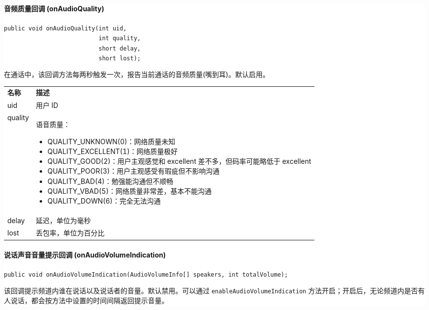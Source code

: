 #### 音频质量回调 (onAudioQuality)

```
public void onAudioQuality(int uid,
                           int quality,
                           short delay,
                           short lost);
```

在通话中，该回调方法每两秒触发一次，报告当前通话的音频质量(嘴到耳)。默认启用。

<table>
<colgroup>
<col/>
<col/>
</colgroup>
<tbody>
<tr><td><strong>名称</strong></td>
<td><strong>描述</strong></td>
</tr>
<tr><td>uid</td>
<td>用户 ID</td>
</tr>
<tr><td>quality</td>
<td><p>语音质量：</p>
<ul>
<li>QUALITY_UNKNOWN(0)：网络质量未知</li>
<li>QUALITY_EXCELLENT(1)：网络质量极好</li>
<li>QUALITY_GOOD(2)：用户主观感觉和 excellent 差不多，但码率可能略低于 excellent</li>
<li>QUALITY_POOR(3)：用户主观感受有瑕疵但不影响沟通</li>
<li>QUALITY_BAD(4)：勉强能沟通但不顺畅</li>
<li>QUALITY_VBAD(5)：网络质量非常差，基本不能沟通</li>
<li>QUALITY_DOWN(6)：完全无法沟通</li>
</ul>
</td>
</tr>
<tr><td>delay</td>
<td>延迟，单位为毫秒</td>
</tr>
<tr><td>lost</td>
<td>丢包率，单位为百分比</td>
</tr>
</tbody>
</table>



#### 说话声音音量提示回调 (onAudioVolumeIndication)

```
public void onAudioVolumeIndication(AudioVolumeInfo[] speakers, int totalVolume);
```

该回调提示频道内谁在说话以及说话者的音量。默认禁用。可以通过 `enableAudioVolumeIndication` 方法开启；开启后，无论频道内是否有人说话，都会按方法中设置的时间间隔返回提示音量。
